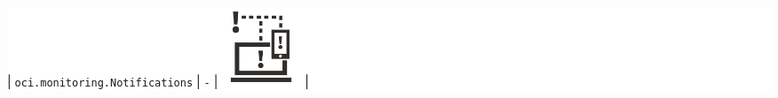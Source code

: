 | `oci.monitoring.Notifications`      | `-`   | <img width="90" src="../../docs/images/resources/oci/monitoring/notifications.png">       |
